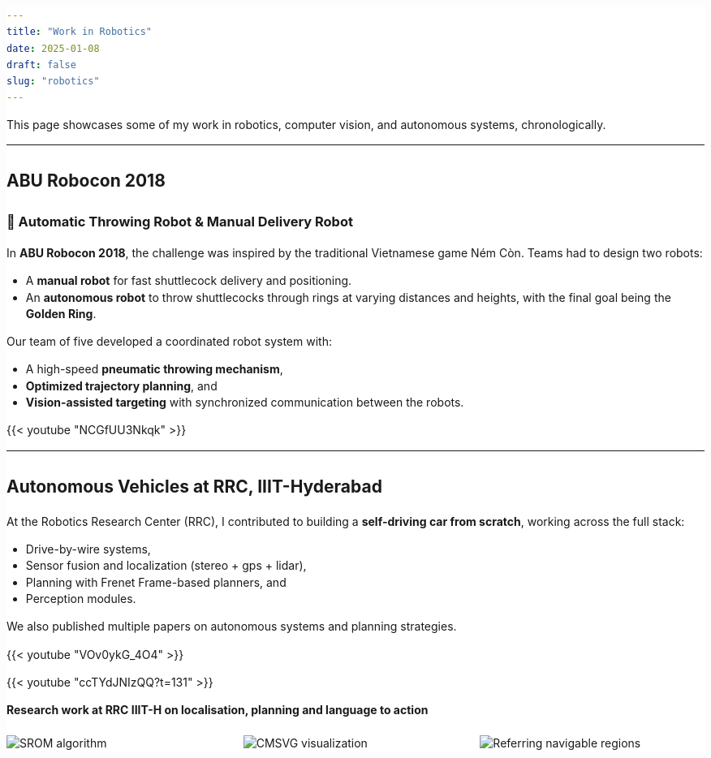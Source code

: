 ```yaml
---
title: "Work in Robotics"
date: 2025-01-08
draft: false
slug: "robotics"
---
```


This page showcases some of my work in robotics, computer vision, and autonomous systems, chronologically.

---

## ABU Robocon 2018

### 🏹 Automatic Throwing Robot & Manual Delivery Robot

In **ABU Robocon 2018**, the challenge was inspired by the traditional Vietnamese game Ném Còn. Teams had to design two robots:
- A **manual robot** for fast shuttlecock delivery and positioning.
- An **autonomous robot** to throw shuttlecocks through rings at varying distances and heights, with the final goal being the **Golden Ring**.

Our team of five developed a coordinated robot system with:
- A high-speed **pneumatic throwing mechanism**,
- **Optimized trajectory planning**, and
- **Vision-assisted targeting** with synchronized communication between the robots.

{{< youtube "NCGfUU3Nkqk" >}}

---

## Autonomous Vehicles at RRC, IIIT-Hyderabad

At the Robotics Research Center (RRC), I contributed to building a **self-driving car from scratch**, working across the full stack:
- Drive-by-wire systems,
- Sensor fusion and localization (stereo + gps + lidar),
- Planning with Frenet Frame-based planners, and
- Perception modules.

We also published multiple papers on autonomous systems and planning strategies.

{{< youtube "VOv0ykG_4O4" >}}

{{< youtube "ccTYdJNIzQQ?t=131" >}}

**Research work at RRC IIIT-H on localisation, planning and language to action**
<div style="display: grid; grid-template-columns: repeat(3, 1fr); gap: 15px; margin: 20px 0;">
  <img src="/images/robotics/srom.png" alt="SROM algorithm" style="width: 100%;">
  <img src="/images/robotics/CMSVG.png" alt="CMSVG visualization" style="width: 100%;">
  <img src="/images/robotics/referring_navigable_regions.png" alt="Referring navigable regions" style="width: 100%;">
</div>
